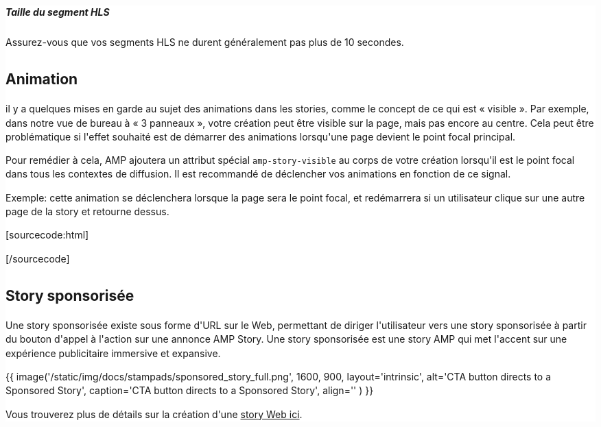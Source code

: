 ##### Taille du segment HLS

Assurez-vous que vos segments HLS ne durent généralement pas plus de 10 secondes.

## Animation

il y a quelques mises en garde au sujet des animations dans les stories, comme le concept de ce qui est « visible ». Par exemple, dans notre vue de bureau à « 3 panneaux », votre création peut être visible sur la page, mais pas encore au centre. Cela peut être problématique si l'effet souhaité est de démarrer des animations lorsqu'une page devient le point focal principal.

Pour remédier à cela, AMP ajoutera un attribut spécial `amp-story-visible` au corps de votre création lorsqu'il est le point focal dans tous les contextes de diffusion. Il est recommandé de déclencher vos animations en fonction de ce signal.

Exemple: cette animation se déclenchera lorsque la page sera le point focal, et redémarrera si un utilisateur clique sur une autre page de la story et retourne dessus.

[sourcecode:html]

<style amp-custom>
    body[amp-story-visible] .my-animation-class {
      animation: 2s my-animation-name;
    }
</style>

[/sourcecode]

## Story sponsorisée <a name="sponsored-story"></a>

Une story sponsorisée existe sous forme d'URL sur le Web, permettant de diriger l'utilisateur vers une story sponsorisée à partir du bouton d'appel à l'action sur une annonce AMP Story. Une story sponsorisée est une story AMP qui met l'accent sur une expérience publicitaire immersive et expansive.

{{ image('/static/img/docs/stampads/sponsored_story_full.png', 1600, 900, layout='intrinsic', alt='CTA button directs to a Sponsored Story', caption='CTA button directs to a Sponsored Story', align='' ) }}

Vous trouverez plus de détails sur la création d'une [story Web ici](../start/create_successful_stories.md).
